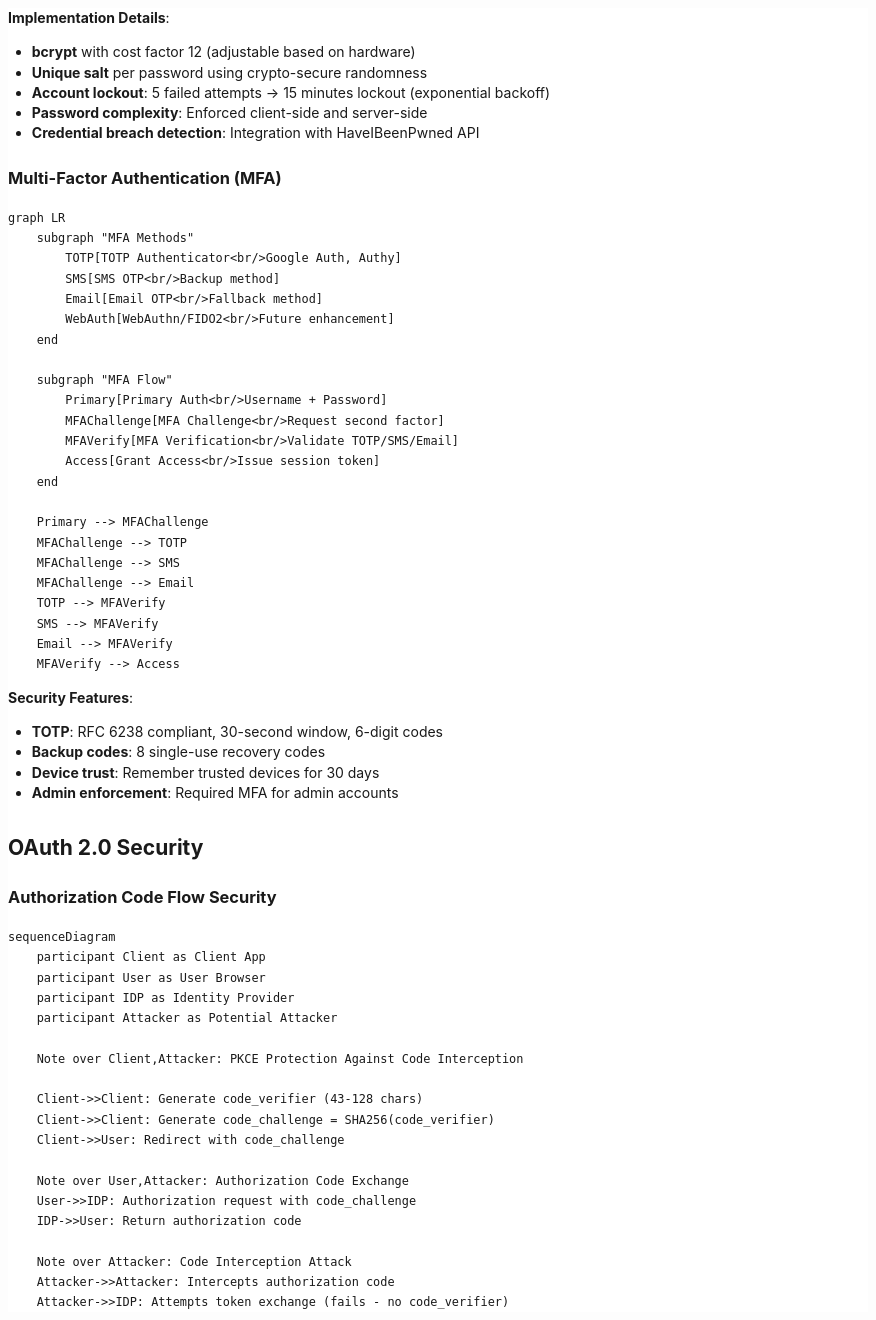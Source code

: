 **Implementation Details**:
- **bcrypt** with cost factor 12 (adjustable based on hardware)
- **Unique salt** per password using crypto-secure randomness
- **Account lockout**: 5 failed attempts → 15 minutes lockout (exponential backoff)
- **Password complexity**: Enforced client-side and server-side
- **Credential breach detection**: Integration with HaveIBeenPwned API

### Multi-Factor Authentication (MFA)
```mermaid
graph LR
    subgraph "MFA Methods"
        TOTP[TOTP Authenticator<br/>Google Auth, Authy]
        SMS[SMS OTP<br/>Backup method]
        Email[Email OTP<br/>Fallback method]
        WebAuth[WebAuthn/FIDO2<br/>Future enhancement]
    end
    
    subgraph "MFA Flow"
        Primary[Primary Auth<br/>Username + Password]
        MFAChallenge[MFA Challenge<br/>Request second factor]
        MFAVerify[MFA Verification<br/>Validate TOTP/SMS/Email]
        Access[Grant Access<br/>Issue session token]
    end
    
    Primary --> MFAChallenge
    MFAChallenge --> TOTP
    MFAChallenge --> SMS
    MFAChallenge --> Email
    TOTP --> MFAVerify
    SMS --> MFAVerify
    Email --> MFAVerify
    MFAVerify --> Access
```

**Security Features**:
- **TOTP**: RFC 6238 compliant, 30-second window, 6-digit codes
- **Backup codes**: 8 single-use recovery codes
- **Device trust**: Remember trusted devices for 30 days
- **Admin enforcement**: Required MFA for admin accounts

## OAuth 2.0 Security

### Authorization Code Flow Security
```mermaid
sequenceDiagram
    participant Client as Client App
    participant User as User Browser
    participant IDP as Identity Provider
    participant Attacker as Potential Attacker
    
    Note over Client,Attacker: PKCE Protection Against Code Interception
    
    Client->>Client: Generate code_verifier (43-128 chars)
    Client->>Client: Generate code_challenge = SHA256(code_verifier)
    Client->>User: Redirect with code_challenge
    
    Note over User,Attacker: Authorization Code Exchange
    User->>IDP: Authorization request with code_challenge
    IDP->>User: Return authorization code
    
    Note over Attacker: Code Interception Attack
    Attacker->>Attacker: Intercepts authorization code
    Attacker->>IDP: Attempts token exchange (fails - no code_verifier)
```